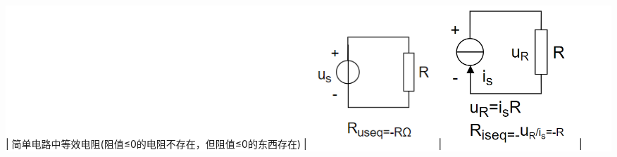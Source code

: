    | 简单电路中等效电阻(阻值≤0的电阻不存在，但阻值≤0的东西存在) | <img src="./第一章 电路模拟和电路定律.assets/image-20240513225503649.png" alt="image-20240513225503649" style="zoom:90%;" /> | <img src="./第一章 电路模拟和电路定律.assets/image-20240513230048648.png" alt="image-20240513230048648" style="zoom:50%;" /> |